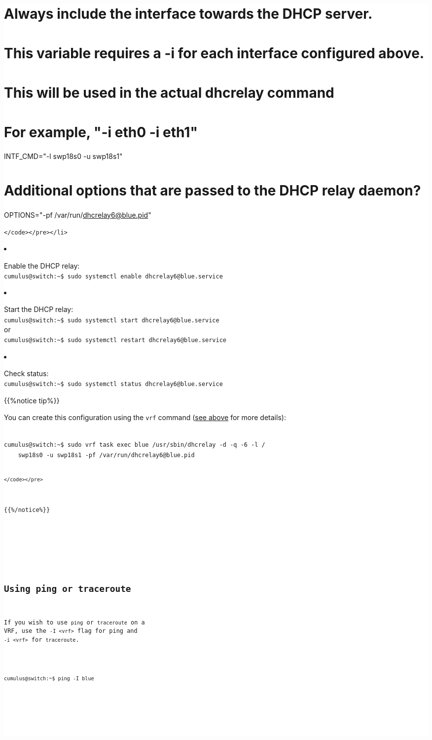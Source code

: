 # Always include the interface towards the DHCP server.
# This variable requires a -i for each interface configured above.
# This will be used in the actual dhcrelay command
# For example, &quot;-i eth0 -i eth1&quot;
INTF_CMD=&quot;-l swp18s0 -u swp18s1&quot;
# Additional options that are passed to the DHCP relay daemon?
OPTIONS=&quot;-pf /var/run/dhcrelay6@blue.pid&quot;
   
    </code></pre></li>
<li><p>Enable the DHCP relay:<br />
<code>cumulus@switch:~$ sudo systemctl enable dhcrelay6@blue.service</code></p></li>
<li><p>Start the DHCP relay:<br />
<code>cumulus@switch:~$ sudo systemctl start dhcrelay6@blue.service</code><br />
or<br />
<code>cumulus@switch:~$ sudo systemctl restart dhcrelay6@blue.service</code></p></li>
<li><p>Check status:<br />
<code>cumulus@switch:~$ sudo systemctl status dhcrelay6@blue.service</code></p></li>
</ol>
<p>{{%notice tip%}}</p>
<p>You can create this configuration using the <code>vrf</code> command (<a href="/#src-8357738_VirtualRoutingandForwarding-VRF-ex">see above</a> for more details):</p>
<pre><code>                   
cumulus@switch:~$ sudo vrf task exec blue /usr/sbin/dhcrelay -d -q -6 -l /
    swp18s0 -u swp18s1 -pf /var/run/dhcrelay6@blue.pid
   
    </code></pre>
<p>{{%/notice%}}</p></td>
</tr>
</tbody>
</table>

## Using ping or traceroute

If you wish to use `ping` or `traceroute` on a VRF, use the `-I <vrf>`
flag for ping and `-i <vrf>` for `traceroute`.

``` 
                   
cumulus@switch:~$ ping -I blue
   
    
```
